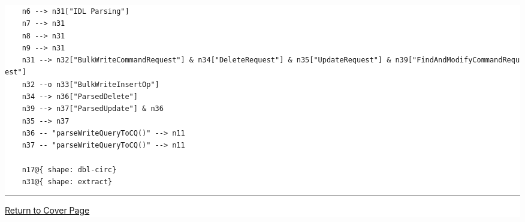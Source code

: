 ```mermaid
    n6 --> n31["IDL Parsing"]
    n7 --> n31
    n8 --> n31
    n9 --> n31
    n31 --> n32["BulkWriteCommandRequest"] & n34["DeleteRequest"] & n35["UpdateRequest"] & n39["FindAndModifyCommandRequest"]
    n32 --o n33["BulkWriteInsertOp"]
    n34 --> n36["ParsedDelete"]
    n39 --> n37["ParsedUpdate"] & n36
    n35 --> n37
    n36 -- "parseWriteQueryToCQ()" --> n11
    n37 -- "parseWriteQueryToCQ()" --> n11

    n17@{ shape: dbl-circ}
    n31@{ shape: extract}
```

---

[Return to Cover Page](../../query/README_QO.md)
